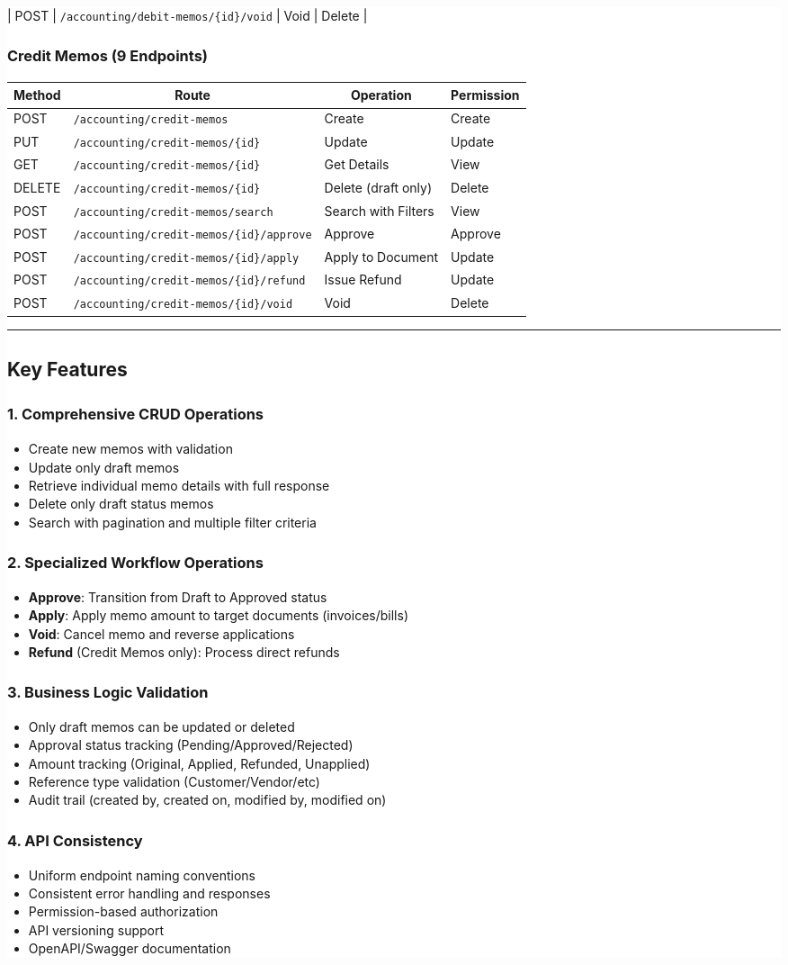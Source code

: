 | POST | `/accounting/debit-memos/{id}/void` | Void | Delete |

### Credit Memos (9 Endpoints)
| Method | Route | Operation | Permission |
|--------|-------|-----------|-----------|
| POST | `/accounting/credit-memos` | Create | Create |
| PUT | `/accounting/credit-memos/{id}` | Update | Update |
| GET | `/accounting/credit-memos/{id}` | Get Details | View |
| DELETE | `/accounting/credit-memos/{id}` | Delete (draft only) | Delete |
| POST | `/accounting/credit-memos/search` | Search with Filters | View |
| POST | `/accounting/credit-memos/{id}/approve` | Approve | Approve |
| POST | `/accounting/credit-memos/{id}/apply` | Apply to Document | Update |
| POST | `/accounting/credit-memos/{id}/refund` | Issue Refund | Update |
| POST | `/accounting/credit-memos/{id}/void` | Void | Delete |

---

## Key Features

### 1. **Comprehensive CRUD Operations**
- Create new memos with validation
- Update only draft memos
- Retrieve individual memo details with full response
- Delete only draft status memos
- Search with pagination and multiple filter criteria

### 2. **Specialized Workflow Operations**
- **Approve**: Transition from Draft to Approved status
- **Apply**: Apply memo amount to target documents (invoices/bills)
- **Void**: Cancel memo and reverse applications
- **Refund** (Credit Memos only): Process direct refunds

### 3. **Business Logic Validation**
- Only draft memos can be updated or deleted
- Approval status tracking (Pending/Approved/Rejected)
- Amount tracking (Original, Applied, Refunded, Unapplied)
- Reference type validation (Customer/Vendor/etc)
- Audit trail (created by, created on, modified by, modified on)

### 4. **API Consistency**
- Uniform endpoint naming conventions
- Consistent error handling and responses
- Permission-based authorization
- API versioning support
- OpenAPI/Swagger documentation
